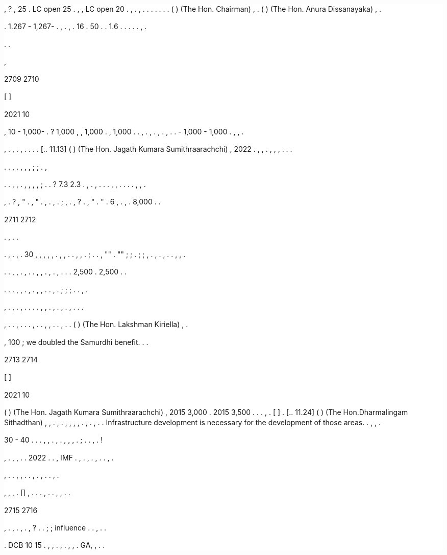 , ? , 25 . LC open 25 . , , LC open 20 . , . , . . . . . . . ( ) (The Hon. Chairman) , . ( ) (The Hon. Anura Dissanayaka) , .

. 1.267 - 1,267- . , . , . 16 . 50 . . 1.6 . . . . . , .

. .

,

2709 2710

[ ]

2021 10

, 10 - 1,000- . ? 1,000 , , 1,000 . , 1,000 . . , . , . , . , . . - 1,000 - 1,000 . , , .

, . , . , . . . . [.. 11.13] ( ) (The Hon. Jagath Kumara Sumithraarachchi) , 2022 . , , . , , , . . .

. . , . , , , ; ; . ,

. . , , . , , , , ; . . ? 7.3 2.3 . , . , . . . , , . . . . , , .

, . ? , " . , " . , . , . ; , . , ? . , " . " . 6 , . , . 8,000 . .

2711 2712

. , . .

. , . , . 30 , , , , , . , , . . , , . ; . . , "" . "" ; ; . ; ; , . , . , . . , , .

. . , , . , . . , , . , . , . . . 2,500 . 2,500 . .

. . . , , . , . , , . . , . ; ; ; . . , .

, . , . , . . . . , , . , . , . , . . .

, . . , . . . , . . , , . . , . . ( ) (The Hon. Lakshman Kiriella) , .

, 100 ; we doubled the Samurdhi benefit. . .

2713 2714

[ ]

2021 10

( ) (The Hon. Jagath Kumara Sumithraarachchi) , 2015 3,000 . 2015 3,500 . . . , . [ ] . [.. 11.24] ( ) (The Hon.Dharmalingam Sithadthan) , , . , . , , , , . , . , . . Infrastructure development is necessary for the development of those areas. . , , .

30 - 40 . . . , , . , . , , , . ; . . , . !

, . , , . . 2022 . . , IMF . , . , . , . . , .

, . . , , . . , . , . . , .

, , , . [] , . . . , . . , , . .

2715 2716

, . , . , . , ? . . ; ; influence . . , . .

. DCB 10 15 . , , . , . , , . GA, , . .
